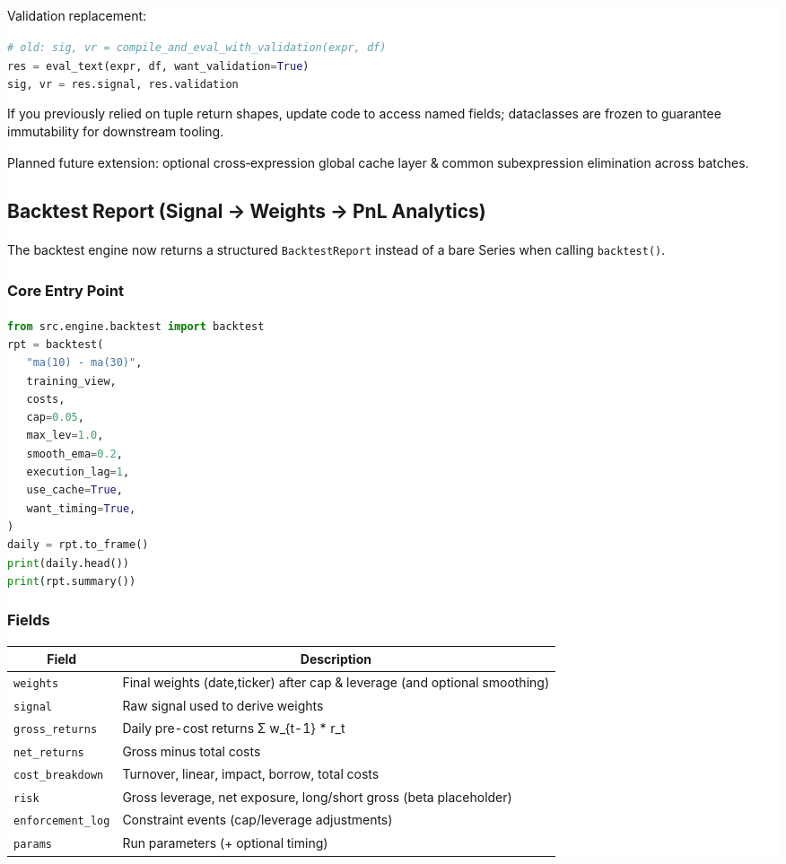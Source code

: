 Validation replacement:

```python
# old: sig, vr = compile_and_eval_with_validation(expr, df)
res = eval_text(expr, df, want_validation=True)
sig, vr = res.signal, res.validation
```

If you previously relied on tuple return shapes, update code to access named fields; dataclasses are frozen to guarantee immutability for downstream tooling.

Planned future extension: optional cross‑expression global cache layer & common subexpression elimination across batches.

## Backtest Report (Signal → Weights → PnL Analytics)

The backtest engine now returns a structured `BacktestReport` instead of a bare Series when calling `backtest()`.

### Core Entry Point

```python
from src.engine.backtest import backtest
rpt = backtest(
   "ma(10) - ma(30)",
   training_view,
   costs,
   cap=0.05,
   max_lev=1.0,
   smooth_ema=0.2,
   execution_lag=1,
   use_cache=True,
   want_timing=True,
)
daily = rpt.to_frame()
print(daily.head())
print(rpt.summary())
```

### Fields

| Field             | Description                                                               |
| ----------------- | ------------------------------------------------------------------------- |
| `weights`         | Final weights (date,ticker) after cap & leverage (and optional smoothing) |
| `signal`          | Raw signal used to derive weights                                         |
| `gross_returns`   | Daily pre-cost returns Σ w\_{t-1} \* r_t                                  |
| `net_returns`     | Gross minus total costs                                                   |
| `cost_breakdown`  | Turnover, linear, impact, borrow, total costs                             |
| `risk`            | Gross leverage, net exposure, long/short gross (beta placeholder)         |
| `enforcement_log` | Constraint events (cap/leverage adjustments)                              |
| `params`          | Run parameters (+ optional timing)                                        |
